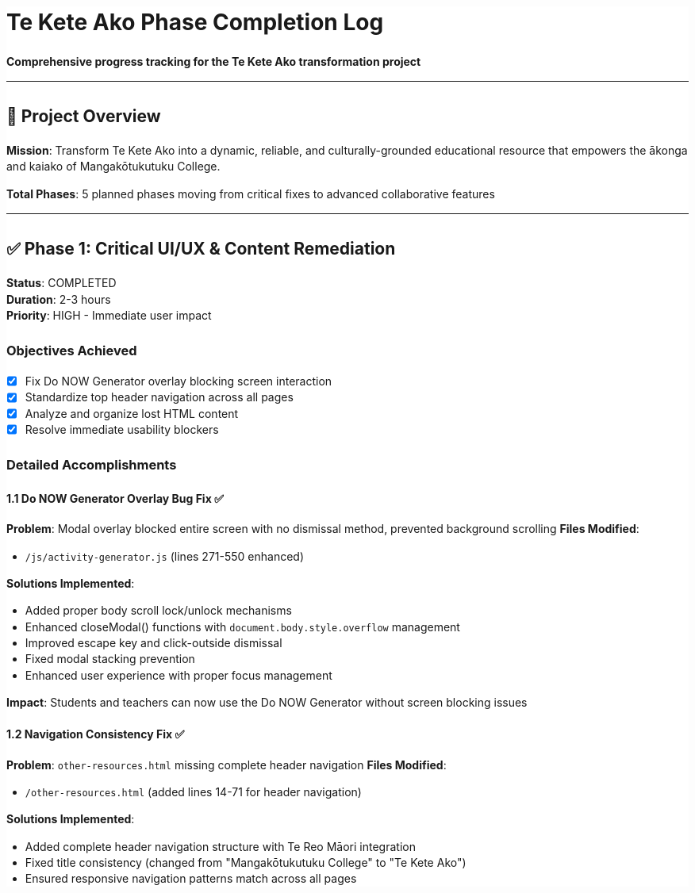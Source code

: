 # Te Kete Ako Phase Completion Log

**Comprehensive progress tracking for the Te Kete Ako transformation project**

---

## 🎯 Project Overview

**Mission**: Transform Te Kete Ako into a dynamic, reliable, and culturally-grounded educational resource that empowers the ākonga and kaiako of Mangakōtukutuku College.

**Total Phases**: 5 planned phases moving from critical fixes to advanced collaborative features

---

## ✅ Phase 1: Critical UI/UX & Content Remediation
**Status**: COMPLETED  
**Duration**: 2-3 hours  
**Priority**: HIGH - Immediate user impact

### Objectives Achieved
- [x] Fix Do NOW Generator overlay blocking screen interaction
- [x] Standardize top header navigation across all pages
- [x] Analyze and organize lost HTML content
- [x] Resolve immediate usability blockers

### Detailed Accomplishments

#### 1.1 Do NOW Generator Overlay Bug Fix ✅
**Problem**: Modal overlay blocked entire screen with no dismissal method, prevented background scrolling
**Files Modified**: 
- `/js/activity-generator.js` (lines 271-550 enhanced)

**Solutions Implemented**:
- Added proper body scroll lock/unlock mechanisms
- Enhanced closeModal() functions with `document.body.style.overflow` management
- Improved escape key and click-outside dismissal
- Fixed modal stacking prevention
- Enhanced user experience with proper focus management

**Impact**: Students and teachers can now use the Do NOW Generator without screen blocking issues

#### 1.2 Navigation Consistency Fix ✅
**Problem**: `other-resources.html` missing complete header navigation
**Files Modified**:
- `/other-resources.html` (added lines 14-71 for header navigation)

**Solutions Implemented**:
- Added complete header navigation structure with Te Reo Māori integration
- Fixed title consistency (changed from "Mangakōtukutuku College" to "Te Kete Ako")
- Ensured responsive navigation patterns match across all pages

